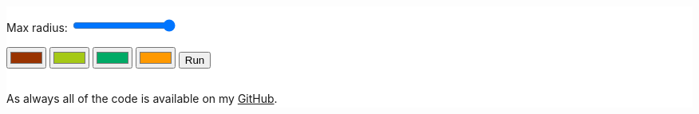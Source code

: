 </div>
<div style="padding:1em 0 1em 0;">
    <label for="rmax">Max radius:</label>
    <input id="rmax" type="range" step="0.25" min="5" max="8" value="8"/>
    <span style="padding-left:0.5em;" id="rmaxValueDisplay"></span>
</div>
<div style="padding-bottom:1em;">
    <input id="colour1" type="color" value="#993300" class="form-control"/>
    <input id="colour2" type="color" value="#a5c916" class="form-control"/>
    <input id="colour3" type="color" value="#00AA66" class="form-control"/>
    <input id="colour4" type="color" value="#FF9900" class="form-control"/>
    <button id="btnRun" class="button">Run</button>
</div>

As always all of the code is available on my <a href="https://github.com/george-pearson" class="blue-link">GitHub</a>.

<script src="/assets/scripts/circles-in-a-map.worker.min.js"></script>
<script src="/assets/scripts/circles-in-a-map.min.js"></script>
